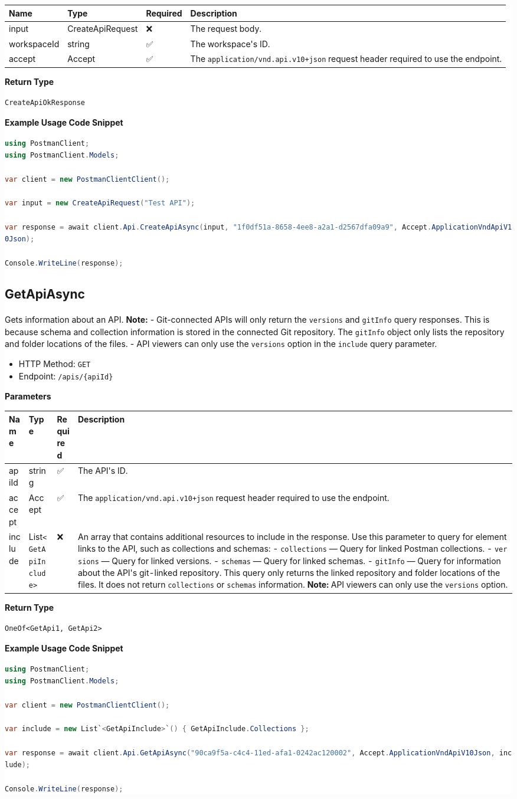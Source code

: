 | Name        | Type             | Required | Description                                                                     |
| :---------- | :--------------- | :------- | :------------------------------------------------------------------------------ |
| input       | CreateApiRequest | ❌       | The request body.                                                               |
| workspaceId | string           | ✅       | The workspace's ID.                                                             |
| accept      | Accept           | ✅       | The `application/vnd.api.v10+json` request header required to use the endpoint. |

**Return Type**

`CreateApiOkResponse`

**Example Usage Code Snippet**

```csharp
using PostmanClient;
using PostmanClient.Models;

var client = new PostmanClientClient();

var input = new CreateApiRequest("Test API");

var response = await client.Api.CreateApiAsync(input, "1f0df51a-8658-4ee8-a2a1-d2567dfa09a9", Accept.ApplicationVndApiV10Json);

Console.WriteLine(response);
```

## GetApiAsync

Gets information about an API. **Note:** - Git-connected APIs will only return the `versions` and `gitInfo` query responses. This is because schema and collection information is stored in the connected Git repository. The `gitInfo` object only lists the repository and folder locations of the files. - API viewers can only use the `versions` option in the `include` query parameter.

- HTTP Method: `GET`
- Endpoint: `/apis/{apiId}`

**Parameters**

| Name    | Type                  | Required | Description                                                                                                                                                                                                                                                                                                                                                                                                                                                                                                                                                                                   |
| :------ | :-------------------- | :------- | :-------------------------------------------------------------------------------------------------------------------------------------------------------------------------------------------------------------------------------------------------------------------------------------------------------------------------------------------------------------------------------------------------------------------------------------------------------------------------------------------------------------------------------------------------------------------------------------------- |
| apiId   | string                | ✅       | The API's ID.                                                                                                                                                                                                                                                                                                                                                                                                                                                                                                                                                                                 |
| accept  | Accept                | ✅       | The `application/vnd.api.v10+json` request header required to use the endpoint.                                                                                                                                                                                                                                                                                                                                                                                                                                                                                                               |
| include | List`<GetApiInclude>` | ❌       | An array that contains additional resources to include in the response. Use this parameter to query for element links to the API, such as collections and schemas: - `collections` — Query for linked Postman collections. - `versions` — Query for linked versions. - `schemas` — Query for linked schemas. - `gitInfo` — Query for information about the API's git-linked repository. This query only returns the linked repository and folder locations of the files. It does not return `collections` or `schemas` information. **Note:** API viewers can only use the `versions` option. |

**Return Type**

`OneOf<GetApi1, GetApi2>`

**Example Usage Code Snippet**

```csharp
using PostmanClient;
using PostmanClient.Models;

var client = new PostmanClientClient();

var include = new List`<GetApiInclude>`() { GetApiInclude.Collections };

var response = await client.Api.GetApiAsync("90ca9f5a-c4c4-11ed-afa1-0242ac120002", Accept.ApplicationVndApiV10Json, include);

Console.WriteLine(response);
```
